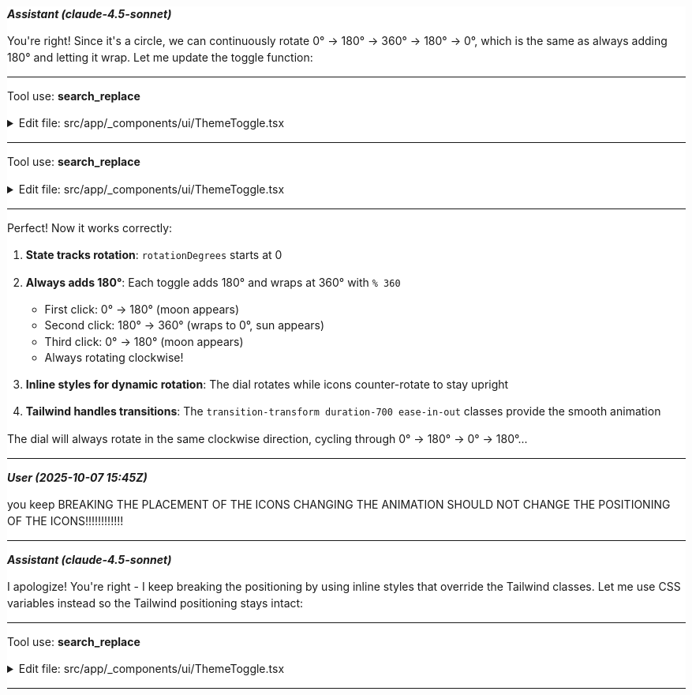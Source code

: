 _**Assistant (claude-4.5-sonnet)**_

You're right! Since it's a circle, we can continuously rotate 0° → 180° → 360° → 180° → 0°, which is the same as always adding 180° and letting it wrap. Let me update the toggle function:

---

Tool use: **search_replace**


<details><summary>Edit file: src/app/_components/ui/ThemeToggle.tsx</summary></details>

---

Tool use: **search_replace**


<details><summary>Edit file: src/app/_components/ui/ThemeToggle.tsx</summary></details>

---

Perfect! Now it works correctly:

1. **State tracks rotation**: `rotationDegrees` starts at 0
2. **Always adds 180°**: Each toggle adds 180° and wraps at 360° with `% 360`
   - First click: 0° → 180° (moon appears)
   - Second click: 180° → 360° (wraps to 0°, sun appears)
   - Third click: 0° → 180° (moon appears)
   - Always rotating clockwise!

3. **Inline styles for dynamic rotation**: The dial rotates while icons counter-rotate to stay upright
4. **Tailwind handles transitions**: The `transition-transform duration-700 ease-in-out` classes provide the smooth animation

The dial will always rotate in the same clockwise direction, cycling through 0° → 180° → 0° → 180°...

---

_**User (2025-10-07 15:45Z)**_

you keep BREAKING THE PLACEMENT OF THE ICONS CHANGING THE ANIMATION SHOULD NOT CHANGE THE POSITIONING OF THE ICONS!!!!!!!!!!!!

---

_**Assistant (claude-4.5-sonnet)**_

I apologize! You're right - I keep breaking the positioning by using inline styles that override the Tailwind classes. Let me use CSS variables instead so the Tailwind positioning stays intact:

---

Tool use: **search_replace**


<details><summary>Edit file: src/app/_components/ui/ThemeToggle.tsx</summary></details>

---
